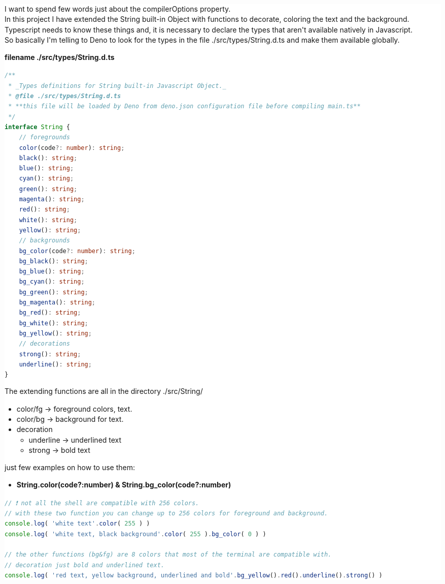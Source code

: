 
I want to spend few words just about the compilerOptions property.  
In this project I have extended the String built-in Object with functions to decorate, coloring the text and the background. Typescript needs to know these things and, it is necessary to declare the types that aren't available natively in Javascript.  
So basically I'm telling to Deno to look for the types in the file ./src/types/String.d.ts and make them available globally.

**filename ./src/types/String.d.ts**

```typescript
/**
 * _Types definitions for String built-in Javascript Object._
 * @file ./src/types/String.d.ts
 * **this file will be loaded by Deno from deno.json configuration file before compiling main.ts**
 */
interface String {
    // foregrounds
    color(code?: number): string;
    black(): string;
    blue(): string;
    cyan(): string;
    green(): string;
    magenta(): string;
    red(): string;
    white(): string;
    yellow(): string;
    // backgrounds
    bg_color(code?: number): string;
    bg_black(): string;
    bg_blue(): string;
    bg_cyan(): string;
    bg_green(): string;
    bg_magenta(): string;
    bg_red(): string;
    bg_white(): string;
    bg_yellow(): string;
    // decorations
    strong(): string;
    underline(): string;
}
```

The extending functions are all in the directory ./src/String/

- color/fg -> foreground colors, text.
- color/bg -> background for text.
- decoration
  - underline -> underlined text
  - strong -> bold text

just few examples on how to use them:

- **String.color(code?:number) & String.bg_color(code?:number)**
```javascript
// ❗️ not all the shell are compatible with 256 colors.
// with these two function you can change up to 256 colors for foreground and background.
console.log( 'white text'.color( 255 ) )
console.log( 'white text, black background'.color( 255 ).bg_color( 0 ) )

// the other functions (bg&fg) are 8 colors that most of the terminal are compatible with.
// decoration just bold and underlined text.
console.log( 'red text, yellow background, underlined and bold'.bg_yellow().red().underline().strong() )
```
